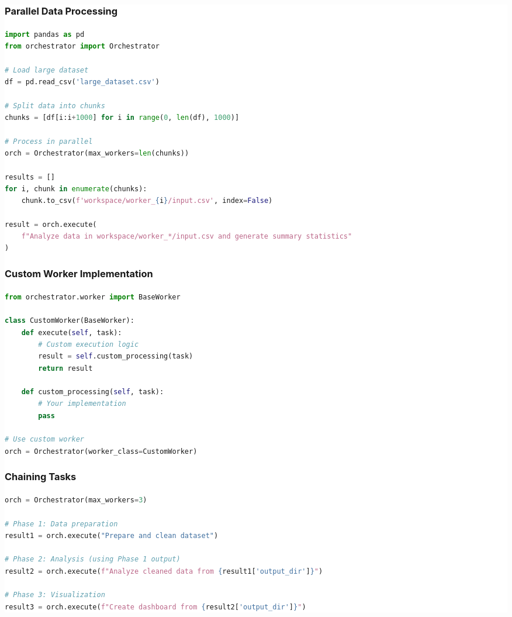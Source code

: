 ### Parallel Data Processing

```python
import pandas as pd
from orchestrator import Orchestrator

# Load large dataset
df = pd.read_csv('large_dataset.csv')

# Split data into chunks
chunks = [df[i:i+1000] for i in range(0, len(df), 1000)]

# Process in parallel
orch = Orchestrator(max_workers=len(chunks))

results = []
for i, chunk in enumerate(chunks):
    chunk.to_csv(f'workspace/worker_{i}/input.csv', index=False)

result = orch.execute(
    f"Analyze data in workspace/worker_*/input.csv and generate summary statistics"
)
```

### Custom Worker Implementation

```python
from orchestrator.worker import BaseWorker

class CustomWorker(BaseWorker):
    def execute(self, task):
        # Custom execution logic
        result = self.custom_processing(task)
        return result

    def custom_processing(self, task):
        # Your implementation
        pass

# Use custom worker
orch = Orchestrator(worker_class=CustomWorker)
```

### Chaining Tasks

```python
orch = Orchestrator(max_workers=3)

# Phase 1: Data preparation
result1 = orch.execute("Prepare and clean dataset")

# Phase 2: Analysis (using Phase 1 output)
result2 = orch.execute(f"Analyze cleaned data from {result1['output_dir']}")

# Phase 3: Visualization
result3 = orch.execute(f"Create dashboard from {result2['output_dir']}")
```

